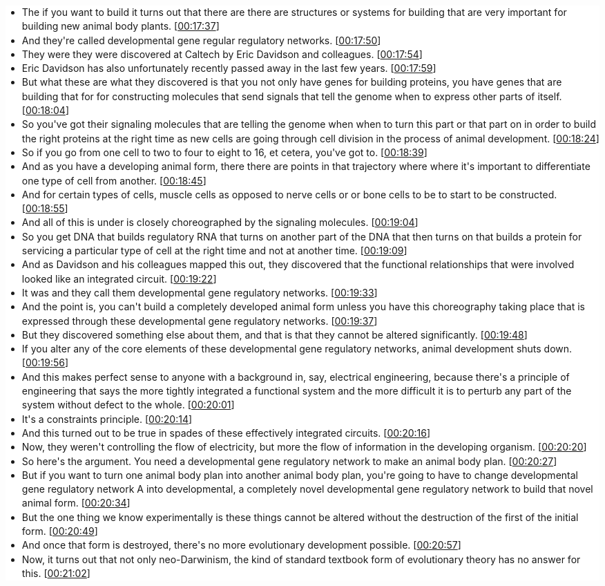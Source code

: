 *  The if you want to build it turns out that there are there are structures or systems for building that are very important for building new animal body plants. [[00:17:37](https://www.youtube.com/watch?v=COyRH27wc84&t=1057.0s)]
*  And they're called developmental gene regular regulatory networks. [[00:17:50](https://www.youtube.com/watch?v=COyRH27wc84&t=1070.0s)]
*  They were they were discovered at Caltech by Eric Davidson and colleagues. [[00:17:54](https://www.youtube.com/watch?v=COyRH27wc84&t=1074.0s)]
*  Eric Davidson has also unfortunately recently passed away in the last few years. [[00:17:59](https://www.youtube.com/watch?v=COyRH27wc84&t=1079.0s)]
*  But what these are what they discovered is that you not only have genes for building proteins, you have genes that are building that for for constructing molecules that send signals that tell the genome when to express other parts of itself. [[00:18:04](https://www.youtube.com/watch?v=COyRH27wc84&t=1084.0s)]
*  So you've got their signaling molecules that are telling the genome when when to turn this part or that part on in order to build the right proteins at the right time as new cells are going through cell division in the process of animal development. [[00:18:24](https://www.youtube.com/watch?v=COyRH27wc84&t=1104.0s)]
*  So if you go from one cell to two to four to eight to 16, et cetera, you've got to. [[00:18:39](https://www.youtube.com/watch?v=COyRH27wc84&t=1119.0s)]
*  And as you have a developing animal form, there there are points in that trajectory where where it's important to differentiate one type of cell from another. [[00:18:45](https://www.youtube.com/watch?v=COyRH27wc84&t=1125.0s)]
*  And for certain types of cells, muscle cells as opposed to nerve cells or or bone cells to be to start to be constructed. [[00:18:55](https://www.youtube.com/watch?v=COyRH27wc84&t=1135.0s)]
*  And all of this is under is closely choreographed by the signaling molecules. [[00:19:04](https://www.youtube.com/watch?v=COyRH27wc84&t=1144.0s)]
*  So you get DNA that builds regulatory RNA that turns on another part of the DNA that then turns on that builds a protein for servicing a particular type of cell at the right time and not at another time. [[00:19:09](https://www.youtube.com/watch?v=COyRH27wc84&t=1149.0s)]
*  And as Davidson and his colleagues mapped this out, they discovered that the functional relationships that were involved looked like an integrated circuit. [[00:19:22](https://www.youtube.com/watch?v=COyRH27wc84&t=1162.0s)]
*  It was and they call them developmental gene regulatory networks. [[00:19:33](https://www.youtube.com/watch?v=COyRH27wc84&t=1173.0s)]
*  And the point is, you can't build a completely developed animal form unless you have this choreography taking place that is expressed through these developmental gene regulatory networks. [[00:19:37](https://www.youtube.com/watch?v=COyRH27wc84&t=1177.0s)]
*  But they discovered something else about them, and that is that they cannot be altered significantly. [[00:19:48](https://www.youtube.com/watch?v=COyRH27wc84&t=1188.0s)]
*  If you alter any of the core elements of these developmental gene regulatory networks, animal development shuts down. [[00:19:56](https://www.youtube.com/watch?v=COyRH27wc84&t=1196.0s)]
*  And this makes perfect sense to anyone with a background in, say, electrical engineering, because there's a principle of engineering that says the more tightly integrated a functional system and the more difficult it is to perturb any part of the system without defect to the whole. [[00:20:01](https://www.youtube.com/watch?v=COyRH27wc84&t=1201.0s)]
*  It's a constraints principle. [[00:20:14](https://www.youtube.com/watch?v=COyRH27wc84&t=1214.0s)]
*  And this turned out to be true in spades of these effectively integrated circuits. [[00:20:16](https://www.youtube.com/watch?v=COyRH27wc84&t=1216.0s)]
*  Now, they weren't controlling the flow of electricity, but more the flow of information in the developing organism. [[00:20:20](https://www.youtube.com/watch?v=COyRH27wc84&t=1220.0s)]
*  So here's the argument. You need a developmental gene regulatory network to make an animal body plan. [[00:20:27](https://www.youtube.com/watch?v=COyRH27wc84&t=1227.0s)]
*  But if you want to turn one animal body plan into another animal body plan, you're going to have to change developmental gene regulatory network A into developmental, a completely novel developmental gene regulatory network to build that novel animal form. [[00:20:34](https://www.youtube.com/watch?v=COyRH27wc84&t=1234.0s)]
*  But the one thing we know experimentally is these things cannot be altered without the destruction of the first of the initial form. [[00:20:49](https://www.youtube.com/watch?v=COyRH27wc84&t=1249.0s)]
*  And once that form is destroyed, there's no more evolutionary development possible. [[00:20:57](https://www.youtube.com/watch?v=COyRH27wc84&t=1257.0s)]
*  Now, it turns out that not only neo-Darwinism, the kind of standard textbook form of evolutionary theory has no answer for this. [[00:21:02](https://www.youtube.com/watch?v=COyRH27wc84&t=1262.0s)]